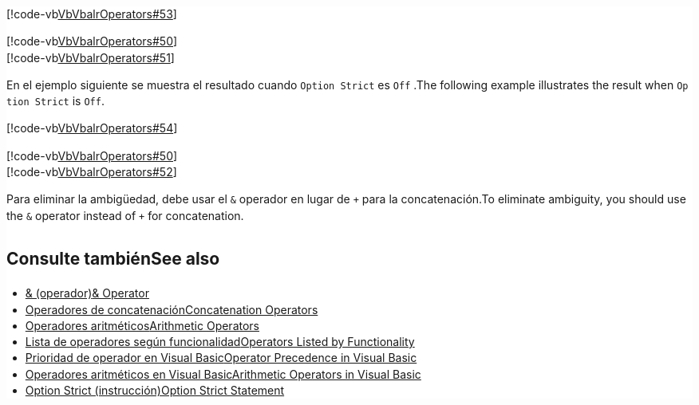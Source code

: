  [!code-vb[VbVbalrOperators#53](~/samples/snippets/visualbasic/VS_Snippets_VBCSharp/VbVbalrOperators/VB/Class3.vb#53)]  
  
 [!code-vb[VbVbalrOperators#50](~/samples/snippets/visualbasic/VS_Snippets_VBCSharp/VbVbalrOperators/VB/Class2.vb#50)]  
[!code-vb[VbVbalrOperators#51](~/samples/snippets/visualbasic/VS_Snippets_VBCSharp/VbVbalrOperators/VB/Class2.vb#51)]  
  
 <span data-ttu-id="b16c4-185">En el ejemplo siguiente se muestra el resultado cuando `Option Strict` es `Off` .</span><span class="sxs-lookup"><span data-stu-id="b16c4-185">The following example illustrates the result when `Option Strict` is `Off`.</span></span>  
  
 [!code-vb[VbVbalrOperators#54](~/samples/snippets/visualbasic/VS_Snippets_VBCSharp/VbVbalrOperators/VB/Class2.vb#54)]  
  
 [!code-vb[VbVbalrOperators#50](~/samples/snippets/visualbasic/VS_Snippets_VBCSharp/VbVbalrOperators/VB/Class2.vb#50)]  
[!code-vb[VbVbalrOperators#52](~/samples/snippets/visualbasic/VS_Snippets_VBCSharp/VbVbalrOperators/VB/Class2.vb#52)]  
  
 <span data-ttu-id="b16c4-186">Para eliminar la ambigüedad, debe usar el `&` operador en lugar de `+` para la concatenación.</span><span class="sxs-lookup"><span data-stu-id="b16c4-186">To eliminate ambiguity, you should use the `&` operator instead of `+` for concatenation.</span></span>  
  
## <a name="see-also"></a><span data-ttu-id="b16c4-187">Consulte también</span><span class="sxs-lookup"><span data-stu-id="b16c4-187">See also</span></span>

- [<span data-ttu-id="b16c4-188">& (operador)</span><span class="sxs-lookup"><span data-stu-id="b16c4-188">& Operator</span></span>](concatenation-operator.md)
- [<span data-ttu-id="b16c4-189">Operadores de concatenación</span><span class="sxs-lookup"><span data-stu-id="b16c4-189">Concatenation Operators</span></span>](concatenation-operators.md)
- [<span data-ttu-id="b16c4-190">Operadores aritméticos</span><span class="sxs-lookup"><span data-stu-id="b16c4-190">Arithmetic Operators</span></span>](arithmetic-operators.md)
- [<span data-ttu-id="b16c4-191">Lista de operadores según funcionalidad</span><span class="sxs-lookup"><span data-stu-id="b16c4-191">Operators Listed by Functionality</span></span>](operators-listed-by-functionality.md)
- [<span data-ttu-id="b16c4-192">Prioridad de operador en Visual Basic</span><span class="sxs-lookup"><span data-stu-id="b16c4-192">Operator Precedence in Visual Basic</span></span>](operator-precedence.md)
- [<span data-ttu-id="b16c4-193">Operadores aritméticos en Visual Basic</span><span class="sxs-lookup"><span data-stu-id="b16c4-193">Arithmetic Operators in Visual Basic</span></span>](../../programming-guide/language-features/operators-and-expressions/arithmetic-operators.md)
- [<span data-ttu-id="b16c4-194">Option Strict (instrucción)</span><span class="sxs-lookup"><span data-stu-id="b16c4-194">Option Strict Statement</span></span>](../statements/option-strict-statement.md)

